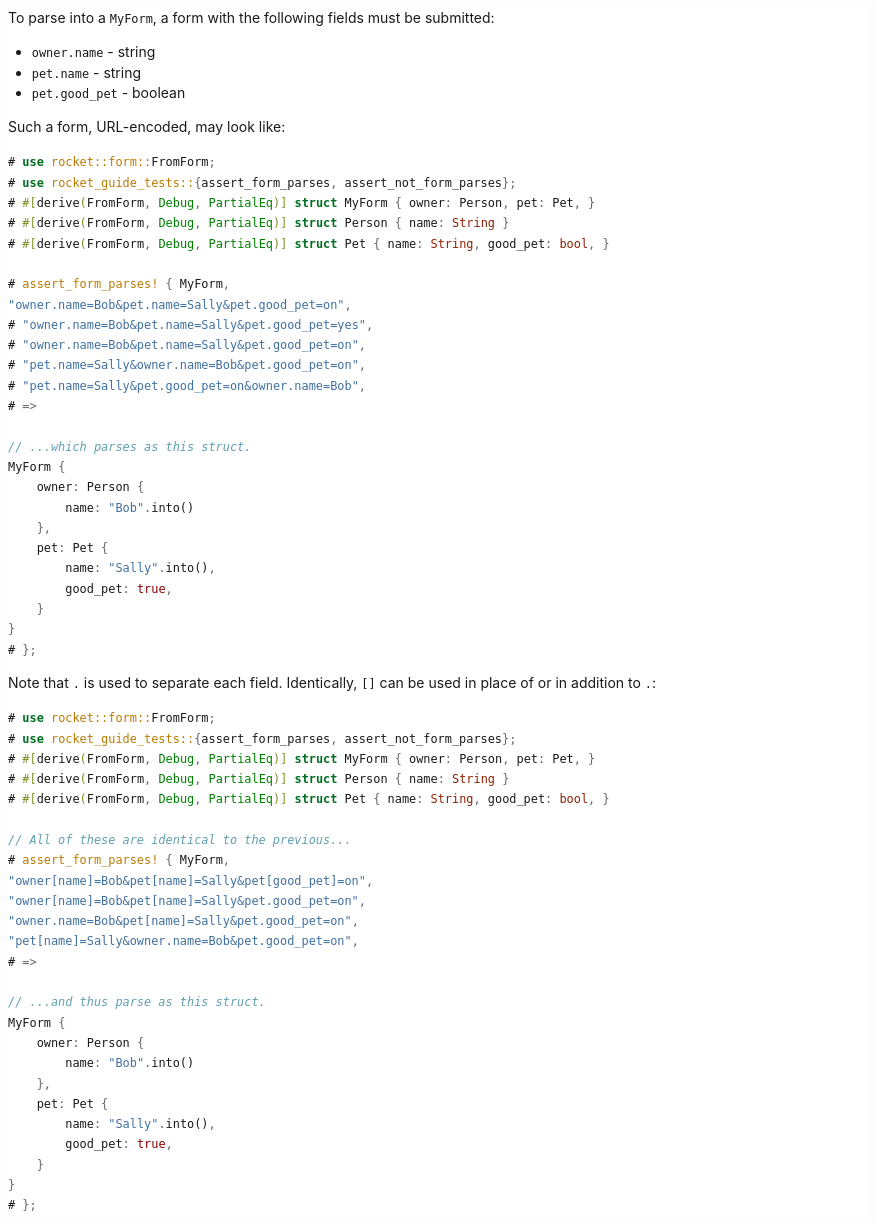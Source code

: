To parse into a `MyForm`, a form with the following fields must be submitted:

  * `owner.name` - string
  * `pet.name` - string
  * `pet.good_pet` - boolean

Such a form, URL-encoded, may look like:

```rust
# use rocket::form::FromForm;
# use rocket_guide_tests::{assert_form_parses, assert_not_form_parses};
# #[derive(FromForm, Debug, PartialEq)] struct MyForm { owner: Person, pet: Pet, }
# #[derive(FromForm, Debug, PartialEq)] struct Person { name: String }
# #[derive(FromForm, Debug, PartialEq)] struct Pet { name: String, good_pet: bool, }

# assert_form_parses! { MyForm,
"owner.name=Bob&pet.name=Sally&pet.good_pet=on",
# "owner.name=Bob&pet.name=Sally&pet.good_pet=yes",
# "owner.name=Bob&pet.name=Sally&pet.good_pet=on",
# "pet.name=Sally&owner.name=Bob&pet.good_pet=on",
# "pet.name=Sally&pet.good_pet=on&owner.name=Bob",
# =>

// ...which parses as this struct.
MyForm {
    owner: Person {
        name: "Bob".into()
    },
    pet: Pet {
        name: "Sally".into(),
        good_pet: true,
    }
}
# };
```

Note that `.` is used to separate each field. Identically, `[]` can be used in
place of or in addition to `.`:

```rust
# use rocket::form::FromForm;
# use rocket_guide_tests::{assert_form_parses, assert_not_form_parses};
# #[derive(FromForm, Debug, PartialEq)] struct MyForm { owner: Person, pet: Pet, }
# #[derive(FromForm, Debug, PartialEq)] struct Person { name: String }
# #[derive(FromForm, Debug, PartialEq)] struct Pet { name: String, good_pet: bool, }

// All of these are identical to the previous...
# assert_form_parses! { MyForm,
"owner[name]=Bob&pet[name]=Sally&pet[good_pet]=on",
"owner[name]=Bob&pet[name]=Sally&pet.good_pet=on",
"owner.name=Bob&pet[name]=Sally&pet.good_pet=on",
"pet[name]=Sally&owner.name=Bob&pet.good_pet=on",
# =>

// ...and thus parse as this struct.
MyForm {
    owner: Person {
        name: "Bob".into()
    },
    pet: Pet {
        name: "Sally".into(),
        good_pet: true,
    }
}
# };
```


[`route`]: @api/rocket/attr.route.html
[`FromParam`]: @api/rocket/request/trait.FromParam.html
[`FromParam` API docs]: @api/rocket/request/trait.FromParam.html
[path traversal attacks]: https://www.owasp.org/index.php/Path_Traversal
[`rocket_contrib`]: @api/rocket_contrib/
[`StaticFiles`]: @api/rocket_contrib/serve/struct.StaticFiles.html
[`FromSegments`]: @api/rocket/request/trait.FromSegments.html
[`FromRequest`]: @api/rocket/request/trait.FromRequest.html
[`CookieJar`]: @api/rocket/http/struct.CookieJar.html
[cookies example]: @example/cookies
[`CookieJar::add()`]: @api/rocket/http/struct.CookieJar.html#method.add
[`get_private`]: @api/rocket/http/struct.CookieJar.html#method.get_private
[`get_private_pending`]: @api/rocket/http/struct.CookieJar.html#method.get_private_pending
[`add_private`]: @api/rocket/http/struct.CookieJar.html#method.add_private
[`remove_private`]: @api/rocket/http/struct.CookieJar.html#method.remove_private
[`ContentType::parse_flexible()`]: @api/rocket/http/struct.ContentType.html#method.parse_flexible
[`FromData`]: @api/rocket/data/trait.FromData.html
[JSON example]: @example/json
[`TempFile`]: @api/rocket/data/struct.TempFile.html
[`Form`]: @api/rocket/form/struct.Form.html
[`FromForm`]: @api/rocket/form/trait.FromForm.html
[`Form<Strict<T>>`]: @api/rocket/form/struct.Strict.html
[`Lenient`]: @api/rocket/form/struct.Lenient.html
[`Errors<'_>`]: @api/rocket/form/struct.Errors.html
[`form::Result`]: @api/rocket/form/type.Result.html
[`form::validate`]: @api/rocket/form/validate/index.html
[`form::validate::range`]: @api/rocket/form/validate/fn.range.html
[`form::Result`]: @api/rocket/form/type.Result.html
[`Errors<'_>`]: @api/rocket/form/error/struct.Errors.html
[`Contextual`]: @api/rocket/form/struct.Contextual.html
[`Context`]: @api/rocket/form/struct.Context.html
[forms example]: @example/forms
[`catch`]: @api/rocket/attr.catch.html
[`register()`]: @api/rocket/struct.Rocket.html#method.register
[`mount()`]: @api/rocket/struct.Rocket.html#method.mount
[`catchers!`]: @api/rocket/macro.catchers.html
[`&Request`]: @api/rocket/struct.Request.html
[`Status`]: @api/rocket/http/struct.Status.html
[`Catcher`]: @api/rocket/catcher/struct.Catcher.html